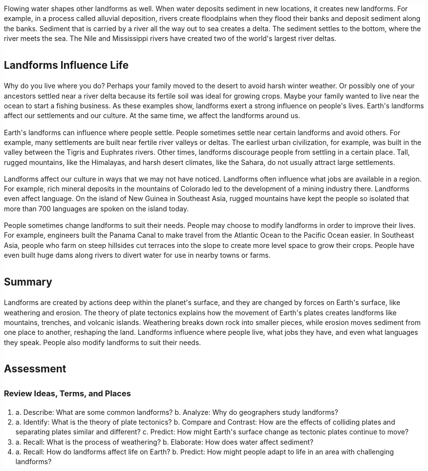 Flowing water shapes other landforms as well. When water deposits sediment in new locations, it creates new landforms. For example, in a process called alluvial deposition, rivers create floodplains when they flood their banks and deposit sediment along the banks. Sediment that is carried by a river all the way out to sea creates a delta. The sediment settles to the bottom, where the river meets the sea. The Nile and Mississippi rivers have created two of the world's largest river deltas.

## Landforms Influence Life

Why do you live where you do? Perhaps your family moved to the desert to avoid harsh winter weather. Or possibly one of your ancestors settled near a river delta because its fertile soil was ideal for growing crops. Maybe your family wanted to live near the ocean to start a fishing business. As these examples show, landforms exert a strong influence on people's lives. Earth's landforms affect our settlements and our culture. At the same time, we affect the landforms around us.

Earth's landforms can influence where people settle. People sometimes settle near certain landforms and avoid others. For example, many settlements are built near fertile river valleys or deltas. The earliest urban civilization, for example, was built in the valley between the Tigris and Euphrates rivers. Other times, landforms discourage people from settling in a certain place. Tall, rugged mountains, like the Himalayas, and harsh desert climates, like the Sahara, do not usually attract large settlements.

Landforms affect our culture in ways that we may not have noticed. Landforms often influence what jobs are available in a region. For example, rich mineral deposits in the mountains of Colorado led to the development of a mining industry there. Landforms even affect language. On the island of New Guinea in Southeast Asia, rugged mountains have kept the people so isolated that more than 700 languages are spoken on the island today.

People sometimes change landforms to suit their needs. People may choose to modify landforms in order to improve their lives. For example, engineers built the Panama Canal to make travel from the Atlantic Ocean to the Pacific Ocean easier. In Southeast Asia, people who farm on steep hillsides cut terraces into the slope to create more level space to grow their crops. People have even built huge dams along rivers to divert water for use in nearby towns or farms.

## Summary

Landforms are created by actions deep within the planet's surface, and they are changed by forces on Earth's surface, like weathering and erosion. The theory of plate tectonics explains how the movement of Earth's plates creates landforms like mountains, trenches, and volcanic islands. Weathering breaks down rock into smaller pieces, while erosion moves sediment from one place to another, reshaping the land. Landforms influence where people live, what jobs they have, and even what languages they speak. People also modify landforms to suit their needs.

## Assessment

### Review Ideas, Terms, and Places
1. a. Describe: What are some common landforms?
   b. Analyze: Why do geographers study landforms?
2. a. Identify: What is the theory of plate tectonics?
   b. Compare and Contrast: How are the effects of colliding plates and separating plates similar and different?
   c. Predict: How might Earth's surface change as tectonic plates continue to move?
3. a. Recall: What is the process of weathering?
   b. Elaborate: How does water affect sediment?
4. a. Recall: How do landforms affect life on Earth?
   b. Predict: How might people adapt to life in an area with challenging landforms?
